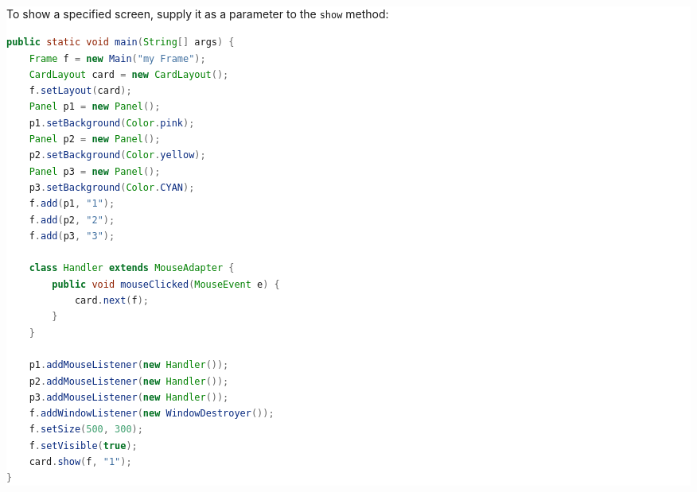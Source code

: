 To show a specified screen, supply it as a parameter to the `show` method:

```java
public static void main(String[] args) {
    Frame f = new Main("my Frame");
    CardLayout card = new CardLayout();
    f.setLayout(card);
    Panel p1 = new Panel();
    p1.setBackground(Color.pink);
    Panel p2 = new Panel();
    p2.setBackground(Color.yellow);
    Panel p3 = new Panel();
    p3.setBackground(Color.CYAN);
    f.add(p1, "1");
    f.add(p2, "2");
    f.add(p3, "3");

    class Handler extends MouseAdapter {
        public void mouseClicked(MouseEvent e) {
            card.next(f);
        }
    }

    p1.addMouseListener(new Handler());
    p2.addMouseListener(new Handler());
    p3.addMouseListener(new Handler());
    f.addWindowListener(new WindowDestroyer());
    f.setSize(500, 300);
    f.setVisible(true);
    card.show(f, "1");
}
```